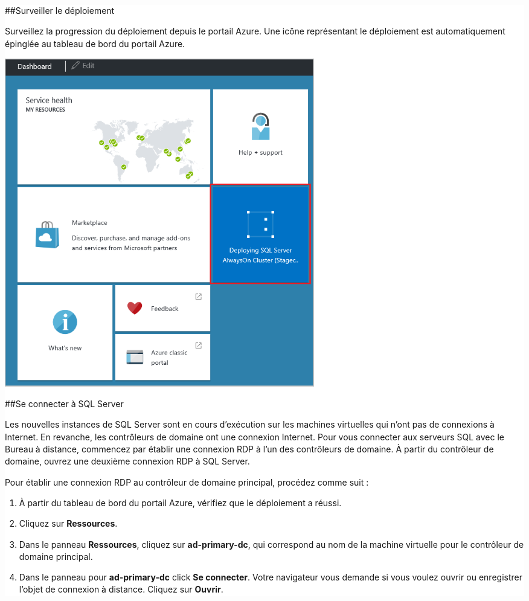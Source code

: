 ##<a name="monitor-deployment"></a>Surveiller le déploiement

Surveillez la progression du déploiement depuis le portail Azure. Une icône représentant le déploiement est automatiquement épinglée au tableau de bord du portail Azure.

![Tableau de bord Azure](./media/virtual-machines-windows-portal-sql-alwayson-availability-groups/11-deploydashboard.png)

##<a name="connect-to-sql-server"></a>Se connecter à SQL Server

Les nouvelles instances de SQL Server sont en cours d’exécution sur les machines virtuelles qui n’ont pas de connexions à Internet. En revanche, les contrôleurs de domaine ont une connexion Internet. Pour vous connecter aux serveurs SQL avec le Bureau à distance, commencez par établir une connexion RDP à l’un des contrôleurs de domaine. À partir du contrôleur de domaine, ouvrez une deuxième connexion RDP à SQL Server.

Pour établir une connexion RDP au contrôleur de domaine principal, procédez comme suit :

1.  À partir du tableau de bord du portail Azure, vérifiez que le déploiement a réussi.

1.  Cliquez sur **Ressources**.

1.  Dans le panneau **Ressources**, cliquez sur **ad-primary-dc**, qui correspond au nom de la machine virtuelle pour le contrôleur de domaine principal.

1.  Dans le panneau pour **ad-primary-dc** click **Se connecter**. Votre navigateur vous demande si vous voulez ouvrir ou enregistrer l’objet de connexion à distance. Cliquez sur **Ouvrir**.